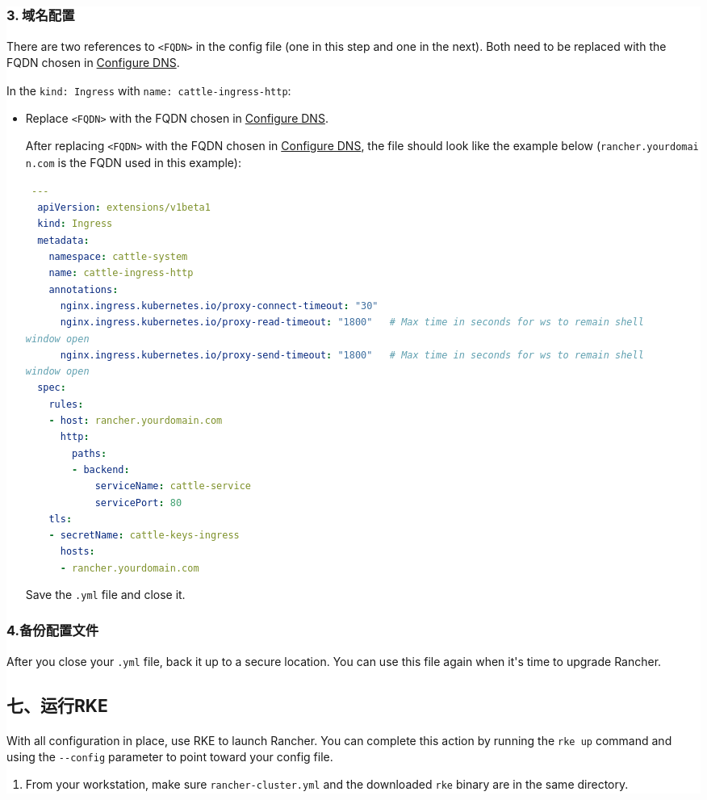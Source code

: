 ### 3. 域名配置

There are two references to `<FQDN>` in the config file (one in this step and one in the next). Both need to be replaced with the FQDN chosen in [Configure DNS](#3-configure-dns).

In the `kind: Ingress` with `name: cattle-ingress-http`:

- Replace `<FQDN>` with the FQDN chosen in [Configure DNS](#3-configure-dns).

  After replacing `<FQDN>` with the FQDN chosen in [Configure DNS](#3-configure-dns), the file should look like the example below (`rancher.yourdomain.com` is the FQDN used in this example):

  ```yaml
   ---
    apiVersion: extensions/v1beta1
    kind: Ingress
    metadata:
      namespace: cattle-system
      name: cattle-ingress-http
      annotations:
        nginx.ingress.kubernetes.io/proxy-connect-timeout: "30"
        nginx.ingress.kubernetes.io/proxy-read-timeout: "1800"   # Max time in seconds for ws to remain shell         window open
        nginx.ingress.kubernetes.io/proxy-send-timeout: "1800"   # Max time in seconds for ws to remain shell         window open
    spec:
      rules:
      - host: rancher.yourdomain.com
        http:
          paths:
          - backend:
              serviceName: cattle-service
              servicePort: 80
      tls:
      - secretName: cattle-keys-ingress
        hosts:
        - rancher.yourdomain.com
  ```

    Save the `.yml` file and close it.

### 4.备份配置文件

After you close your `.yml` file, back it up to a secure location. You can use this file again when it's time to upgrade Rancher. 

## 七、运行RKE

With all configuration in place, use RKE to launch Rancher. You can complete this action by running the `rke up` command and using the `--config` parameter to point toward your config file.

1. From your workstation, make sure `rancher-cluster.yml` and the downloaded `rke` binary are in the same directory.
